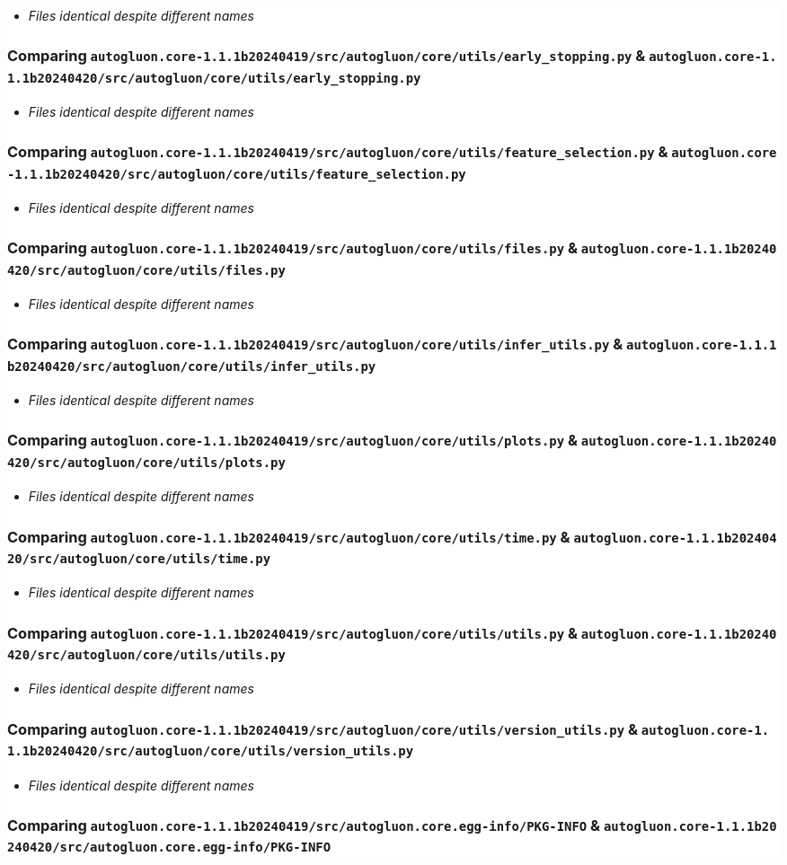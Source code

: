  * *Files identical despite different names*

### Comparing `autogluon.core-1.1.1b20240419/src/autogluon/core/utils/early_stopping.py` & `autogluon.core-1.1.1b20240420/src/autogluon/core/utils/early_stopping.py`

 * *Files identical despite different names*

### Comparing `autogluon.core-1.1.1b20240419/src/autogluon/core/utils/feature_selection.py` & `autogluon.core-1.1.1b20240420/src/autogluon/core/utils/feature_selection.py`

 * *Files identical despite different names*

### Comparing `autogluon.core-1.1.1b20240419/src/autogluon/core/utils/files.py` & `autogluon.core-1.1.1b20240420/src/autogluon/core/utils/files.py`

 * *Files identical despite different names*

### Comparing `autogluon.core-1.1.1b20240419/src/autogluon/core/utils/infer_utils.py` & `autogluon.core-1.1.1b20240420/src/autogluon/core/utils/infer_utils.py`

 * *Files identical despite different names*

### Comparing `autogluon.core-1.1.1b20240419/src/autogluon/core/utils/plots.py` & `autogluon.core-1.1.1b20240420/src/autogluon/core/utils/plots.py`

 * *Files identical despite different names*

### Comparing `autogluon.core-1.1.1b20240419/src/autogluon/core/utils/time.py` & `autogluon.core-1.1.1b20240420/src/autogluon/core/utils/time.py`

 * *Files identical despite different names*

### Comparing `autogluon.core-1.1.1b20240419/src/autogluon/core/utils/utils.py` & `autogluon.core-1.1.1b20240420/src/autogluon/core/utils/utils.py`

 * *Files identical despite different names*

### Comparing `autogluon.core-1.1.1b20240419/src/autogluon/core/utils/version_utils.py` & `autogluon.core-1.1.1b20240420/src/autogluon/core/utils/version_utils.py`

 * *Files identical despite different names*

### Comparing `autogluon.core-1.1.1b20240419/src/autogluon.core.egg-info/PKG-INFO` & `autogluon.core-1.1.1b20240420/src/autogluon.core.egg-info/PKG-INFO`
